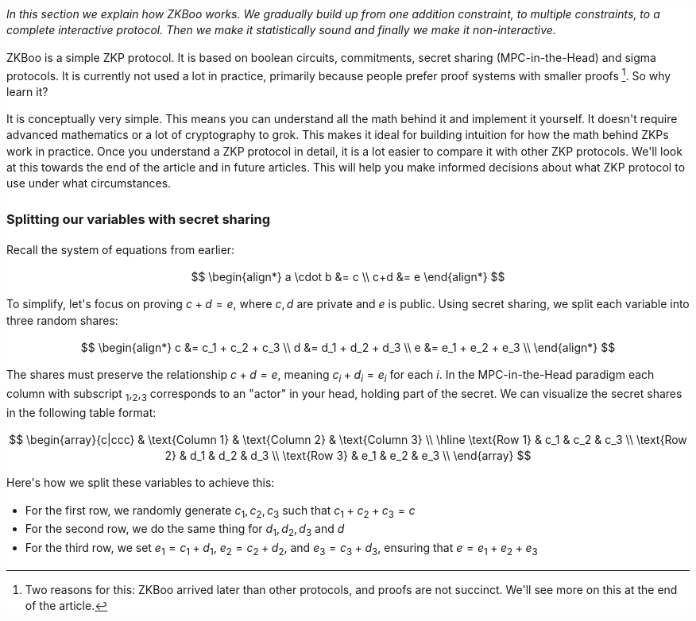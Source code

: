 _In this section we explain how ZKBoo works. We gradually build up from one addition constraint, to multiple constraints, to a complete interactive protocol. Then we make it statistically sound and finally we make it non-interactive._

ZKBoo is a simple ZKP protocol. It is based on boolean circuits, commitments, secret sharing (MPC-in-the-Head) and sigma protocols. It is currently not used a lot in practice, primarily because people prefer proof systems with smaller proofs [^20]. So why learn it?

It is conceptually very simple. This means you can understand all the math behind it and implement it yourself. It doesn't require advanced mathematics or a lot of cryptography to grok. This makes it ideal for building intuition for how the math behind ZKPs work in practice. Once you understand a ZKP protocol in detail, it is a lot easier to compare it with other ZKP protocols. We'll look at this towards the end of the article and in future articles. This will help you make informed decisions about what ZKP protocol to use under what circumstances.

### Splitting our variables with secret sharing

Recall the system of equations from earlier:

$$
\begin{align*}
a \cdot b &= c \\
c+d &= e
\end{align*}
$$

To simplify, let's focus on proving $c + d = e$, where $c,d$ are private and $e$ is public. Using secret sharing, we split each variable into three random shares:

$$
\begin{align*}
c &= c_1 + c_2 + c_3 \\
d &= d_1 + d_2 + d_3 \\
e &= e_1 + e_2 + e_3 \\
\end{align*}
$$

The shares must preserve the relationship $c + d = e$, meaning $c_i + d_i = e_i$ for each $i$. In the MPC-in-the-Head paradigm each column with subscript $_1, _2, _3$ corresponds to an "actor" in your head, holding part of the secret. We can visualize the secret shares in the following table format:

$$
\begin{array}{c|ccc}
 & \text{Column 1} & \text{Column 2} & \text{Column 3} \\ \hline
\text{Row 1} & c_1 & c_2 & c_3 \\
\text{Row 2} & d_1 & d_2 & d_3 \\
\text{Row 3} & e_1 & e_2 & e_3 \\
\end{array}
$$

Here's how we split these variables to achieve this:

- For the first row, we randomly generate $c_1, c_2, c_3$ such that $c_1 + c_2 + c_3 =c$
- For the second row, we do the same thing for $d_1, d_2, d_3$ and $d$
- For the third row, we set $e_1 = c_1 + d_1$, $e_2 = c_2 + d_2$, and $e_3 = c_3 + d_3$, ensuring that $e = e_1 + e_2 + e_3$


[^1]: STEM graduate means someone who studied Science, Technology, Engineering or Mathematics at a University or equivalent.
[^2]: For example by using a search engine, LLM (Large Language Model, e.g. using AI tools such as ChatGPT), or a friend. For example, you could ask a LLM to ELI5 (Explain Like I'm Five) a specific concept.
[^3]: Credit to Aayush Gupta for the idea of using ZKBoo to explain ZKPs, based on his [previous experience (video)](https://www.youtube.com/watch?v=CGWjjEiLN9w). You can also read the [original paper](https://eprint.iacr.org/2016/163.pdf), though it is a bit difficult to penetrate. Geometry Research also has a [post](https://geometry.xyz/notebook/paper-speedrun-zkboo) explaining the protocol, but it requires more background knowledge to understand.
[^4]: [SageMath](https://www.sagemath.org/) is a math system built on top of Python that allows us to focus on the essentials. It reads like pseudo code, naturally translating mathematical symbols into code.
[^5]: If $a, b$ are large prime numbers, then it is very hard to get these from the public output $e$.
[^6]: Assuming intermediate variables are set, but this is an implementation detail; as a system of equations it is just another unknown variable that gets determined by the other constraints. For example, we could equally well write the set of constraints above as $c+d=e; a \cdot b = c$.
[^7]: Intermediate variables are also sometimes called internal variables, and are more of an implementation detail. It is worth noting that these are only known to the Prover, as they might leak information about the private inputs.
[^8]: There are different ways of expressing these set of equations, such as R1CS, Plonkish, etc. We call this _arithmetization_.
[^9]: While not identical, [functional completeness](https://en.wikipedia.org/wiki/Functional_completeness) is related to the concept of [Turing completeness](https://en.wikipedia.org/wiki/Turing_completeness).
[^10]: See the book _Elements of Computing Systems (Nisan, 2005_) and the accompanying course [From Nand to Tetris](https://www.nand2tetris.org). There's also a book called _But How Do It Know? (Scott, 2009)_ that explains how computers work starting from boolean algebra.
[^11]: Integers bounded by $\mod{p}$ for some prime number $p$. See Appendix B for more details.
[^12]: See [Programming ZKPs: From Zero to Hero](https://zkintro.com/articles/programming-zkps-from-zero-to-hero). This is not a requirement, but it might make the connection between math and code more clear.
[^13]: See [cryptographic hash functions](https://en.wikipedia.org/wiki/Cryptographic_hash_function) for more details. There are many different such hash functions, but SHA256 is a commonly used one.
[^14]: Technically speaking, given only $x_2$ and $x_3$ both $x$ and $x_1$ remain undetermined, meaning we have two [degrees of freedom](https://en.wikipedia.org/wiki/Degrees_of_freedom). The equation is [underdetermined](https://en.wikipedia.org/wiki/Underdetermined_system), because there are more unknowns than known values.
[^15]: [Multi-party computation](https://en.wikipedia.org/wiki/Secure_multi-party_computation) is in fact a separate area from ZK. One useful mental model is that MPC deals with shared secrets among multiple participants, whereas ZK deals with one person's secrets.
[^16]: Alternatively, in $x = x_1 + x_2 + x_3$, if you know $x$ and two of the other parts you can reconstruct the third part, since $x - x_1 - x_2 = x_3$. In the puzzle metaphor, this would correspond to having two out of three puzzle pieces and knowing what the final picture should look like, even though one piece is missing.
[^17]: You might have to squint to see it; the top and bottom arrow heads form the top and bottom part of the Sigma, and the middle arrow-head the middle part.
[^18]: Probably the most canonical example of a [sigma protocol](https://en.wikipedia.org/wiki/Proof_of_knowledge#Sigma_protocols) is proving knowledge of the [discrete log](https://en.wikipedia.org/wiki/Discrete_logarithm). While it is "simpler", it requires a bit more math background to understand. It also doesn't get us closer to understanding ZKBoo, so we are omitting this example.
[^19]: Most sigma protocols have all three properties, but some don't have the zero knowledge property.
[^20]: Two reasons for this: ZKBoo arrived later than other protocols, and proofs are not succinct. We'll see more on this at the end of the article.
[^21]: We'll look more at the notion of _soundness_ soon.
[^22]: With all calculations done $\mod p$. See Appendix B for details.
[^23]: In the multiplication constraint example, since only one column is effectively checked, this means the probability for cheating, assuming multiplication constraints only, is $\frac{2}{3}$. Intuitively, most real-world examples would have a mix of addition and multiplication, and it is enough for one consistency check to fail to be caught. See the original paper for more precise soundness analysis.
[^24]: In practice, we often talk about soundness error in terms of _bits of security_ a protocol has. This indicates how hard it is to break a protocol and thus how secure it is. For ZKBoo, if we want to have 80 bits of security, we have to do 137 rounds. This can be calculated using $n = \frac{\sigma}{\log_2(3) - 1}$. See the paper for details.
[^25]: That is, they appear statistically random despite being generated by a deterministic process. See [pseudorandomness](https://en.wikipedia.org/wiki/Pseudorandomness).
[^26]: See [random seed](https://en.wikipedia.org/wiki/Random_seed).
[^27]: There are many ways to trip up on Fiat-Shamir in practice, see [Fiat-Shamir in the Wild (paper)](https://orbilu.uni.lu/handle/10993/62161), and [How to Prove False Statements (paper)](https://eprint.iacr.org/2025/118).
[^28]: Of the "technically correct, the best kind of correct" variety. For example, a lot of "ZK" projects don't actually use the zero-knowledge property!
[^29]: Computational soundness means a scheme is secure against an adversary with limited computational resources. A statistically sound proof would hold up against an "unbounded" adversary. The latter is rarer in real-world cryptography. This can get quite complex in the academic literature, with different notions of soundness - computational, statistical, simulated, extractability etc. The subtleties of these distinctions are out of scope of this article, and not something most people have to care about, unless you want to become a full-time cryptographer.
[^30]: While less common, there are proof systems that is only succinct in one of these dimensions. E.g. Bulletproofs have succinct proofs but linear verification time.
[^31]: This is a term from computational complexity theory. We talk about how fast or slow something is as a function of its input. We might say O(1) means it is "constant", or O(n) means it is "linear", etc. Sublinear means less than linear, e.g. $\sqrt{n}$. See [Big O notation](https://en.wikipedia.org/wiki/Big_O_notation) and [Big O Notation Tutorial](https://www.geeksforgeeks.org/analysis-algorithms-big-o-analysis/) for more details.
[^32]: E.g. it doesn't matter if it is we have to do $2 \cdot n$ operations or $20 \cdot n$ operations, these functions are both $O(n)$, or _on the order of $n$_.
[^33]: In practice a lot of proofs are logarithmic, $O(\log n)$. Sometimes quasi-linear, $O(n \log n)$ can also be fine and are still considered "succinct enough". Best case is $O(1)$, but it often comes with some other trade-offs. Examples of proof systems that are succinct are Groth16 and Plonk. Constants matter too, especially when it comes to on-chain verification. But this is out of scope of this article. See e.g. rationale for why Groth16 or KZG commitments are often used in Ethereum.
[^34]: Expressing the core algorithms, not with complete error handling or a great API, performance etc.
[^35]: $(\mathbb{Z}, +, \cdot)$ is a _ring_; more precisely it is an _commutative (or abelian) ring_ since multiplication is commutative ($a \cdot b = b \cdot a$).
[^36]: We call $1$ here the identity element $e$. It exists for both addition (usually 0), and multiplication (usually 1). See [definition of a field](<https://en.wikipedia.org/wiki/Field_(mathematics)#Definition>) for more.
[^37]: And what's called prime extension fields, like $p^n$.
[^38]: In applied cryptography and computer science, the $\mathbb{GF}(p)$ notation is more common, whereas in pure mathematics $\mathbb{F}_p$ is more common. The name Galois Field in honor of the french mathematician Galois who discovered them. He laid the foundations for abstract algebra, and he died in a duel at age 20.
[^39]: E.g. $2^{255} - 19$. The precise choice of prime number is a deeper topic, with notions such as _pairing-friendliness_, especially when it comes to cryptographic systems. See for example why BN254 was chosen in Zcash.
[^40]: In this explanation we skip the notion of a preprocessing setup step $\text{Setup}(C) \rightarrow (pp, vp)$, with Prover parameters ($pp$) and Verifier parameters ($vp)$. Usually this is included in definitions, but we don't need this in ZKBoo.
[^41]: We won't go into the precise details of what "knowing" witness here means, because it requires understanding notions such as adaptive knowledge soundness and extractors, which aren't necessary for having a conceptual grasp of the notion of statistical soundness. If you want to understand more, Thaler's book or Boneh's classes are good resources. Also see footnote 29.
[^42]: As well as some other pre-determined information, such as the Fiat-Shamir challenge algorithm, and possibly some "verification keys" (though not in the case of ZKBoo).